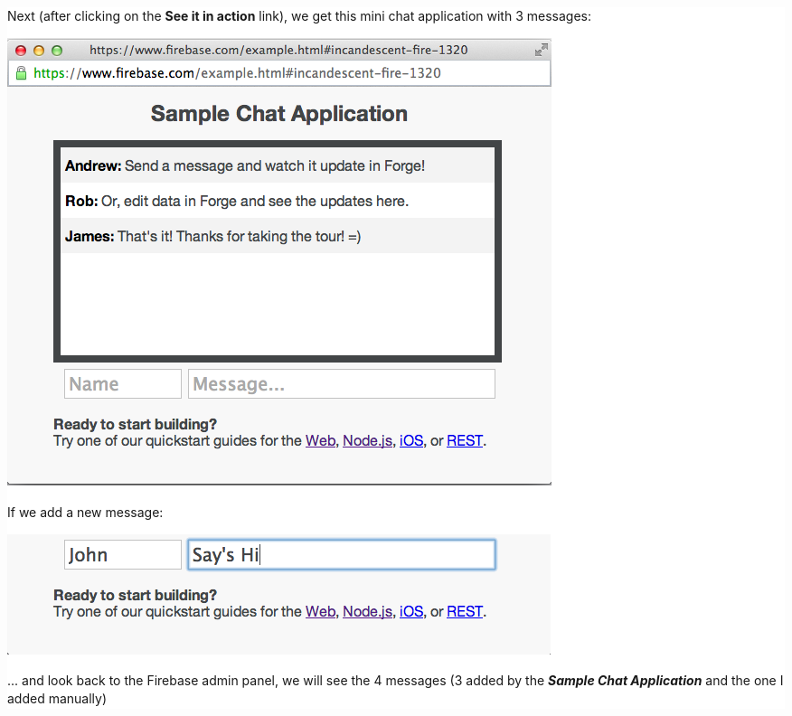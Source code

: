 Next (after clicking on the **See it in action** link), we get this mini chat application with 3 messages:

![](images/Screen_Shot_2014-02-24_at_15_29_37.png)

If we add a new message:

![](images/Screen_Shot_2014-02-24_at_15_29_57.png)

... and look back to the Firebase admin panel, we will see the 4 messages (3 added by the **_Sample Chat Application_** and the one I added manually)

